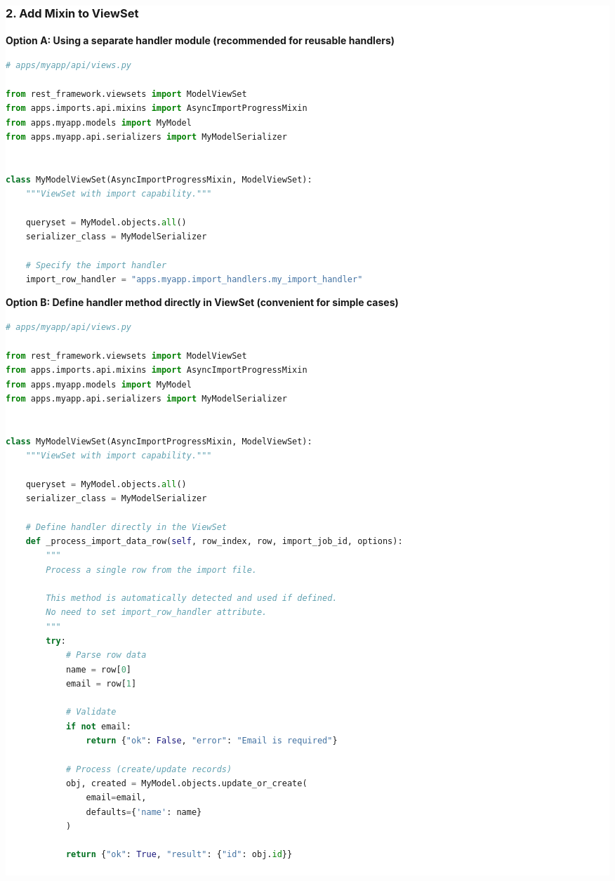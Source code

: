 ### 2. Add Mixin to ViewSet

**Option A: Using a separate handler module (recommended for reusable handlers)**

```python
# apps/myapp/api/views.py

from rest_framework.viewsets import ModelViewSet
from apps.imports.api.mixins import AsyncImportProgressMixin
from apps.myapp.models import MyModel
from apps.myapp.api.serializers import MyModelSerializer


class MyModelViewSet(AsyncImportProgressMixin, ModelViewSet):
    """ViewSet with import capability."""
    
    queryset = MyModel.objects.all()
    serializer_class = MyModelSerializer
    
    # Specify the import handler
    import_row_handler = "apps.myapp.import_handlers.my_import_handler"
```

**Option B: Define handler method directly in ViewSet (convenient for simple cases)**

```python
# apps/myapp/api/views.py

from rest_framework.viewsets import ModelViewSet
from apps.imports.api.mixins import AsyncImportProgressMixin
from apps.myapp.models import MyModel
from apps.myapp.api.serializers import MyModelSerializer


class MyModelViewSet(AsyncImportProgressMixin, ModelViewSet):
    """ViewSet with import capability."""
    
    queryset = MyModel.objects.all()
    serializer_class = MyModelSerializer
    
    # Define handler directly in the ViewSet
    def _process_import_data_row(self, row_index, row, import_job_id, options):
        """
        Process a single row from the import file.
        
        This method is automatically detected and used if defined.
        No need to set import_row_handler attribute.
        """
        try:
            # Parse row data
            name = row[0]
            email = row[1]
            
            # Validate
            if not email:
                return {"ok": False, "error": "Email is required"}
            
            # Process (create/update records)
            obj, created = MyModel.objects.update_or_create(
                email=email,
                defaults={'name': name}
            )
            
            return {"ok": True, "result": {"id": obj.id}}
            
```